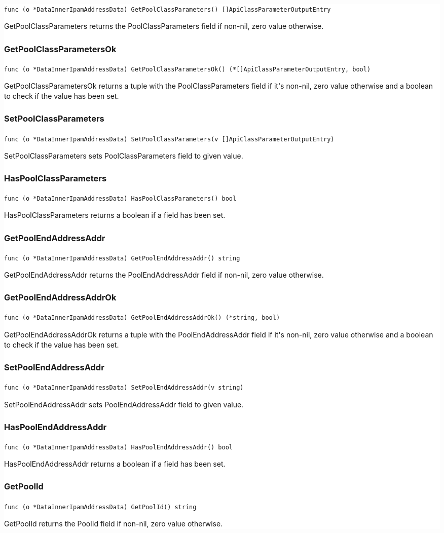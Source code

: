 `func (o *DataInnerIpamAddressData) GetPoolClassParameters() []ApiClassParameterOutputEntry`

GetPoolClassParameters returns the PoolClassParameters field if non-nil, zero value otherwise.

### GetPoolClassParametersOk

`func (o *DataInnerIpamAddressData) GetPoolClassParametersOk() (*[]ApiClassParameterOutputEntry, bool)`

GetPoolClassParametersOk returns a tuple with the PoolClassParameters field if it's non-nil, zero value otherwise
and a boolean to check if the value has been set.

### SetPoolClassParameters

`func (o *DataInnerIpamAddressData) SetPoolClassParameters(v []ApiClassParameterOutputEntry)`

SetPoolClassParameters sets PoolClassParameters field to given value.

### HasPoolClassParameters

`func (o *DataInnerIpamAddressData) HasPoolClassParameters() bool`

HasPoolClassParameters returns a boolean if a field has been set.

### GetPoolEndAddressAddr

`func (o *DataInnerIpamAddressData) GetPoolEndAddressAddr() string`

GetPoolEndAddressAddr returns the PoolEndAddressAddr field if non-nil, zero value otherwise.

### GetPoolEndAddressAddrOk

`func (o *DataInnerIpamAddressData) GetPoolEndAddressAddrOk() (*string, bool)`

GetPoolEndAddressAddrOk returns a tuple with the PoolEndAddressAddr field if it's non-nil, zero value otherwise
and a boolean to check if the value has been set.

### SetPoolEndAddressAddr

`func (o *DataInnerIpamAddressData) SetPoolEndAddressAddr(v string)`

SetPoolEndAddressAddr sets PoolEndAddressAddr field to given value.

### HasPoolEndAddressAddr

`func (o *DataInnerIpamAddressData) HasPoolEndAddressAddr() bool`

HasPoolEndAddressAddr returns a boolean if a field has been set.

### GetPoolId

`func (o *DataInnerIpamAddressData) GetPoolId() string`

GetPoolId returns the PoolId field if non-nil, zero value otherwise.
